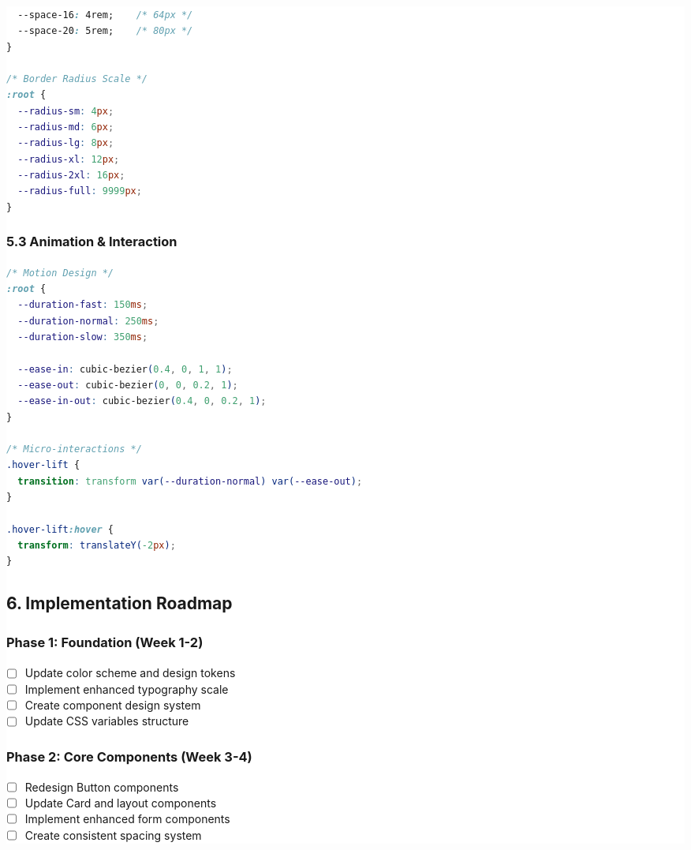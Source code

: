 ```css
  --space-16: 4rem;    /* 64px */
  --space-20: 5rem;    /* 80px */
}

/* Border Radius Scale */
:root {
  --radius-sm: 4px;
  --radius-md: 6px;
  --radius-lg: 8px;
  --radius-xl: 12px;
  --radius-2xl: 16px;
  --radius-full: 9999px;
}
```

### 5.3 Animation & Interaction
```css
/* Motion Design */
:root {
  --duration-fast: 150ms;
  --duration-normal: 250ms;
  --duration-slow: 350ms;
  
  --ease-in: cubic-bezier(0.4, 0, 1, 1);
  --ease-out: cubic-bezier(0, 0, 0.2, 1);
  --ease-in-out: cubic-bezier(0.4, 0, 0.2, 1);
}

/* Micro-interactions */
.hover-lift {
  transition: transform var(--duration-normal) var(--ease-out);
}

.hover-lift:hover {
  transform: translateY(-2px);
}
```

## 6. Implementation Roadmap

### Phase 1: Foundation (Week 1-2)
- [ ] Update color scheme and design tokens
- [ ] Implement enhanced typography scale
- [ ] Create component design system
- [ ] Update CSS variables structure

### Phase 2: Core Components (Week 3-4)
- [ ] Redesign Button components
- [ ] Update Card and layout components
- [ ] Implement enhanced form components
- [ ] Create consistent spacing system
